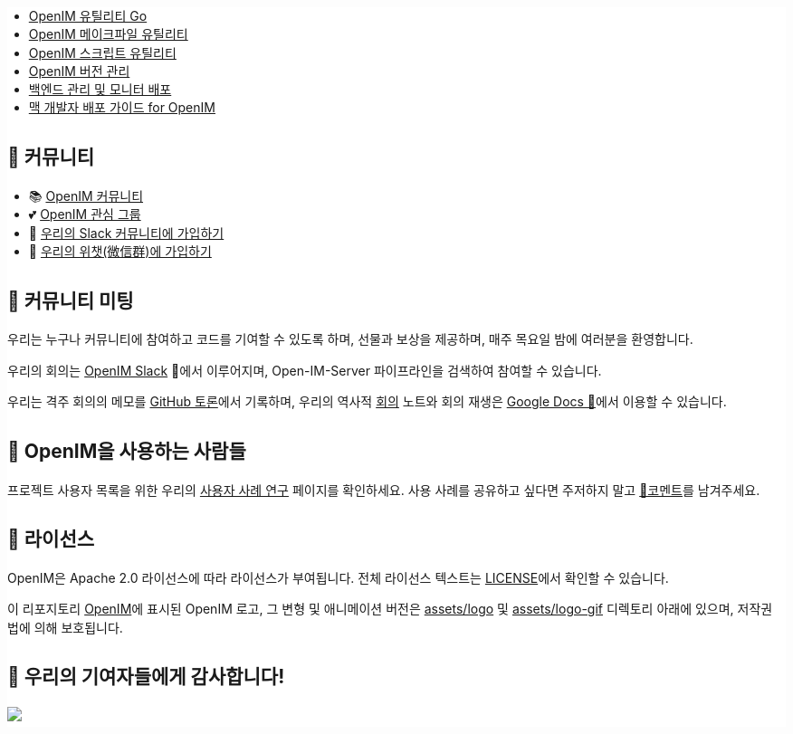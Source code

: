- [OpenIM 유틸리티 Go](https://github.com/openimsdk/open-im-server/tree/main/docs/contrib/util-go.md)
- [OpenIM 메이크파일 유틸리티](https://github.com/openimsdk/open-im-server/tree/main/docs/contrib/util-makefile.md)
- [OpenIM 스크립트 유틸리티](https://github.com/openimsdk/open-im-server/tree/main/docs/contrib/util-scripts.md)
- [OpenIM 버전 관리](https://github.com/openimsdk/open-im-server/tree/main/docs/contrib/version.md)
- [백엔드 관리 및 모니터 배포](https://github.com/openimsdk/open-im-server/tree/main/docs/contrib/prometheus-grafana.md)
- [맥 개발자 배포 가이드 for OpenIM](https://github.com/openimsdk/open-im-server/tree/main/docs/contrib/mac-developer-deployment-guide.md)

## :busts_in_silhouette: 커뮤니티

- 📚 [OpenIM 커뮤니티](https://github.com/OpenIMSDK/community)
- 💕 [OpenIM 관심 그룹](https://github.com/Openim-sigs)
- 🚀 [우리의 Slack 커뮤니티에 가입하기](https://join.slack.com/t/openimsdk/shared_invite/zt-2ijy1ys1f-O0aEDCr7ExRZ7mwsHAVg9A)
- :eyes: [우리의 위챗(微信群)에 가입하기](https://openim-1253691595.cos.ap-nanjing.myqcloud.com/WechatIMG20.jpeg)

## :calendar: 커뮤니티 미팅

우리는 누구나 커뮤니티에 참여하고 코드를 기여할 수 있도록 하며, 선물과 보상을 제공하며, 매주 목요일 밤에 여러분을 환영합니다.

우리의 회의는 [OpenIM Slack](https://join.slack.com/t/openimsdk/shared_invite/zt-2ijy1ys1f-O0aEDCr7ExRZ7mwsHAVg9A) 🎯에서 이루어지며, Open-IM-Server 파이프라인을 검색하여 참여할 수 있습니다.

우리는 격주 회의의 메모를 [GitHub 토론](https://github.com/openimsdk/open-im-server/discussions/categories/meeting)에서 기록하며, 우리의 역사적 [회의](https://github.com/orgs/OpenIMSDK/discussions/categories/meeting) 노트와 회의 재생은 [Google Docs 📑](https://docs.google.com/document/d/1nx8MDpuG74NASx081JcCpxPgDITNTpIIos0DS6Vr9GU/edit?usp=sharing)에서 이용할 수 있습니다.

## :eyes: OpenIM을 사용하는 사람들

프로젝트 사용자 목록을 위한 우리의 [사용자 사례 연구](https://github.com/OpenIMSDK/community/blob/main/ADOPTERS.md) 페이지를 확인하세요. 사용 사례를 공유하고 싶다면 주저하지 말고 [📝코멘트](https://github.com/openimsdk/open-im-server/issues/379)를 남겨주세요.

## :page_facing_up: 라이선스

OpenIM은 Apache 2.0 라이선스에 따라 라이선스가 부여됩니다. 전체 라이선스 텍스트는 [LICENSE](https://github.com/openimsdk/open-im-server/tree/main/LICENSE)에서 확인할 수 있습니다.

이 리포지토리 [OpenIM](https://github.com/openimsdk/open-im-server)에 표시된 OpenIM 로고, 그 변형 및 애니메이션 버전은 [assets/logo](../../assets/logo) 및 [assets/logo-gif](../../assets/logo-gif) 디렉토리 아래에 있으며, 저작권 법에 의해 보호됩니다.

## 🔮 우리의 기여자들에게 감사합니다!

<a href="https://github.com/openimsdk/open-im-server/graphs/contributors">
  <img src="https://contrib.rocks/image?repo=openimsdk/open-im-server" />
</a>
